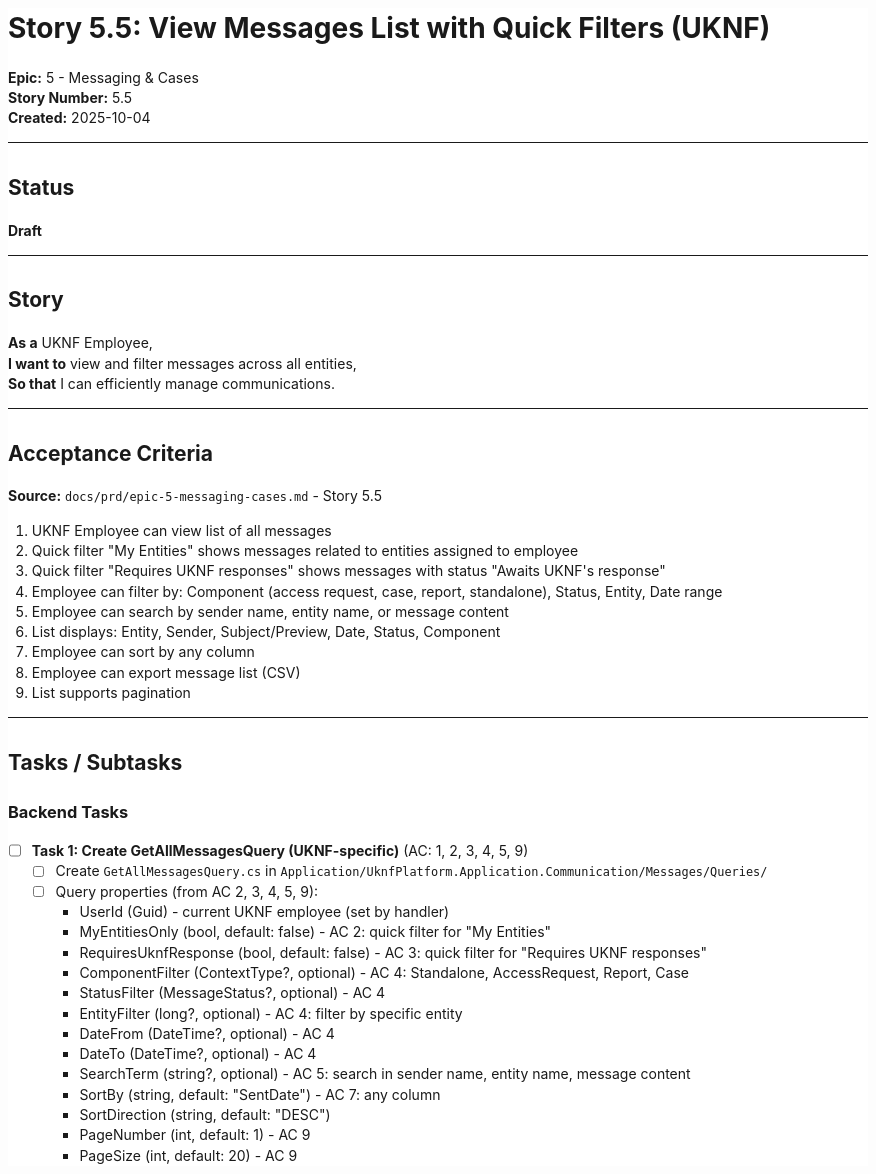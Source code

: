 # Story 5.5: View Messages List with Quick Filters (UKNF)

**Epic:** 5 - Messaging & Cases  
**Story Number:** 5.5  
**Created:** 2025-10-04

---

## Status

**Draft**

---

## Story

**As a** UKNF Employee,  
**I want to** view and filter messages across all entities,  
**So that** I can efficiently manage communications.

---

## Acceptance Criteria

**Source:** `docs/prd/epic-5-messaging-cases.md` - Story 5.5

1. UKNF Employee can view list of all messages
2. Quick filter "My Entities" shows messages related to entities assigned to employee
3. Quick filter "Requires UKNF responses" shows messages with status "Awaits UKNF's response"
4. Employee can filter by: Component (access request, case, report, standalone), Status, Entity, Date range
5. Employee can search by sender name, entity name, or message content
6. List displays: Entity, Sender, Subject/Preview, Date, Status, Component
7. Employee can sort by any column
8. Employee can export message list (CSV)
9. List supports pagination

---

## Tasks / Subtasks

### Backend Tasks

- [ ] **Task 1: Create GetAllMessagesQuery (UKNF-specific)** (AC: 1, 2, 3, 4, 5, 9)
  - [ ] Create `GetAllMessagesQuery.cs` in `Application/UknfPlatform.Application.Communication/Messages/Queries/`
  - [ ] Query properties (from AC 2, 3, 4, 5, 9):
    - UserId (Guid) - current UKNF employee (set by handler)
    - MyEntitiesOnly (bool, default: false) - AC 2: quick filter for "My Entities"
    - RequiresUknfResponse (bool, default: false) - AC 3: quick filter for "Requires UKNF responses"
    - ComponentFilter (ContextType?, optional) - AC 4: Standalone, AccessRequest, Report, Case
    - StatusFilter (MessageStatus?, optional) - AC 4
    - EntityFilter (long?, optional) - AC 4: filter by specific entity
    - DateFrom (DateTime?, optional) - AC 4
    - DateTo (DateTime?, optional) - AC 4
    - SearchTerm (string?, optional) - AC 5: search in sender name, entity name, message content
    - SortBy (string, default: "SentDate") - AC 7: any column
    - SortDirection (string, default: "DESC")
    - PageNumber (int, default: 1) - AC 9
    - PageSize (int, default: 20) - AC 9
